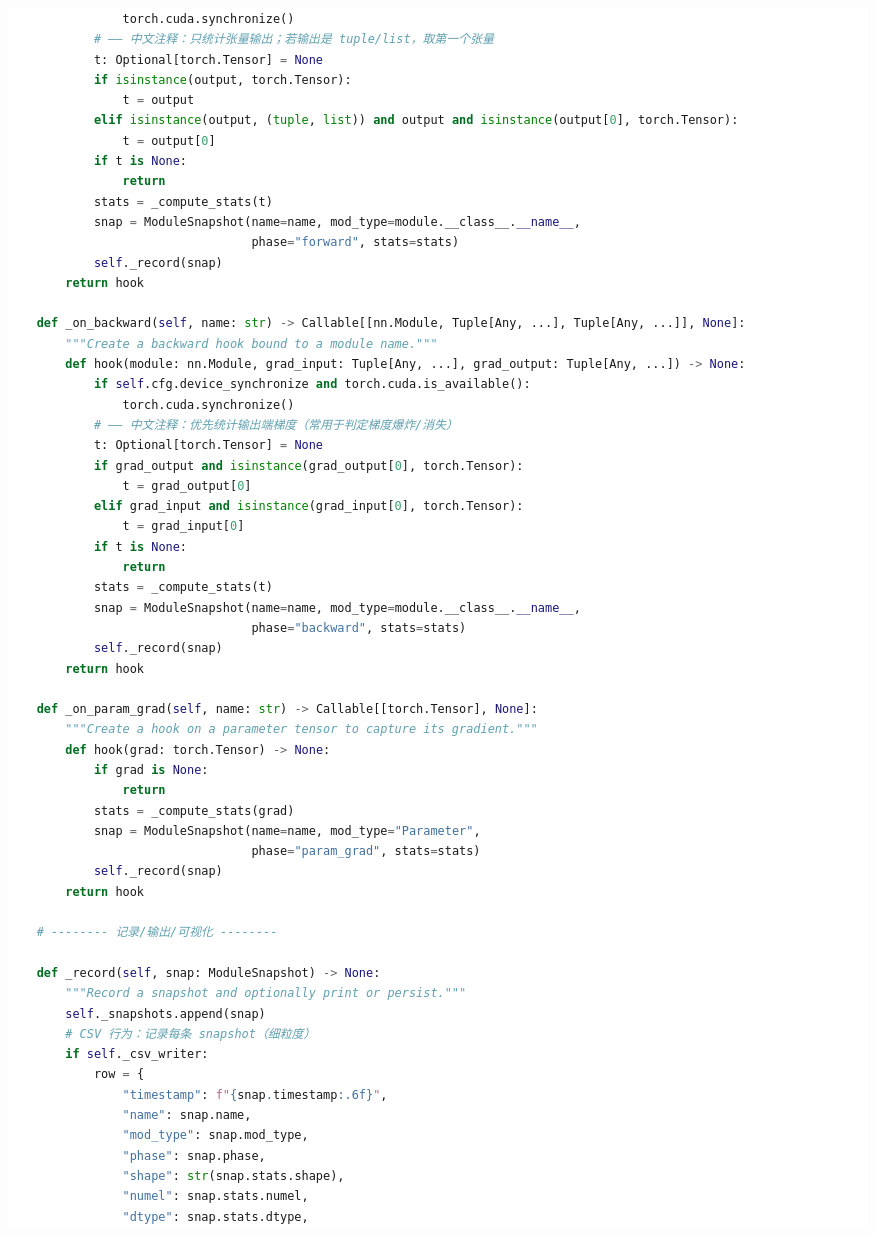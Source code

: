 ```python
                torch.cuda.synchronize()
            # —— 中文注释：只统计张量输出；若输出是 tuple/list，取第一个张量
            t: Optional[torch.Tensor] = None
            if isinstance(output, torch.Tensor):
                t = output
            elif isinstance(output, (tuple, list)) and output and isinstance(output[0], torch.Tensor):
                t = output[0]
            if t is None:
                return
            stats = _compute_stats(t)
            snap = ModuleSnapshot(name=name, mod_type=module.__class__.__name__,
                                  phase="forward", stats=stats)
            self._record(snap)
        return hook

    def _on_backward(self, name: str) -> Callable[[nn.Module, Tuple[Any, ...], Tuple[Any, ...]], None]:
        """Create a backward hook bound to a module name."""
        def hook(module: nn.Module, grad_input: Tuple[Any, ...], grad_output: Tuple[Any, ...]) -> None:
            if self.cfg.device_synchronize and torch.cuda.is_available():
                torch.cuda.synchronize()
            # —— 中文注释：优先统计输出端梯度（常用于判定梯度爆炸/消失）
            t: Optional[torch.Tensor] = None
            if grad_output and isinstance(grad_output[0], torch.Tensor):
                t = grad_output[0]
            elif grad_input and isinstance(grad_input[0], torch.Tensor):
                t = grad_input[0]
            if t is None:
                return
            stats = _compute_stats(t)
            snap = ModuleSnapshot(name=name, mod_type=module.__class__.__name__,
                                  phase="backward", stats=stats)
            self._record(snap)
        return hook

    def _on_param_grad(self, name: str) -> Callable[[torch.Tensor], None]:
        """Create a hook on a parameter tensor to capture its gradient."""
        def hook(grad: torch.Tensor) -> None:
            if grad is None:
                return
            stats = _compute_stats(grad)
            snap = ModuleSnapshot(name=name, mod_type="Parameter",
                                  phase="param_grad", stats=stats)
            self._record(snap)
        return hook

    # -------- 记录/输出/可视化 --------

    def _record(self, snap: ModuleSnapshot) -> None:
        """Record a snapshot and optionally print or persist."""
        self._snapshots.append(snap)
        # CSV 行为：记录每条 snapshot（细粒度）
        if self._csv_writer:
            row = {
                "timestamp": f"{snap.timestamp:.6f}",
                "name": snap.name,
                "mod_type": snap.mod_type,
                "phase": snap.phase,
                "shape": str(snap.stats.shape),
                "numel": snap.stats.numel,
                "dtype": snap.stats.dtype,
```